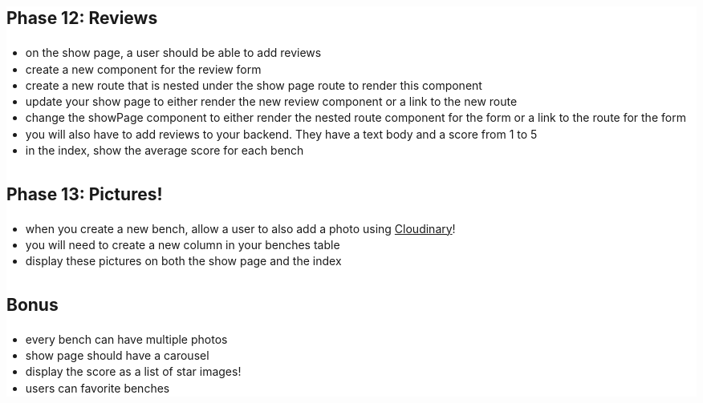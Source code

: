 ## Phase 12: Reviews
* on the show page, a user should be able to add reviews
* create a new component for the review form
* create a new route that is nested under the show page route to render this component
* update your show page to either render the new review component or a link to the new route
* change the showPage component to either render the nested route component for the form or a link to the route for the form
* you will also have to add reviews to your backend. They have a text body and a score from 1 to 5
* in the index, show the average score for each bench

## Phase 13: Pictures!
* when you create a new bench, allow a user to also add a photo using
  [Cloudinary][cloudinary-js]!
* you will need to create a new column in your benches table
* display these pictures on both the show page and the index

## Bonus
* every bench can have multiple photos
* show page should have a carousel
* display the score as a list of star images!
* users can favorite benches

[google-map-doc]: https://developers.google.com/maps/documentation/javascript/tutorial
[event-doc]: https://developers.google.com/maps/documentation/javascript/events#MarkerEvents
[map-markers]: https://developers.google.com/maps/documentation/javascript/markers
[lat-lng-docs]: https://developers.google.com/maps/documentation/javascript/reference#LatLngBounds
[react-router-source]: https://cdnjs.cloudflare.com/ajax/libs/react-router/1.0.0-rc1/ReactRouter.min.js
[react-history]: https://github.com/reactjs/react-router/blob/master/docs/guides/Histories.md
[cloudinary-js]: http://cloudinary.com/documentation/upload_widget


[rails]: ../../../rails#readings-after-you-finish-all-videos